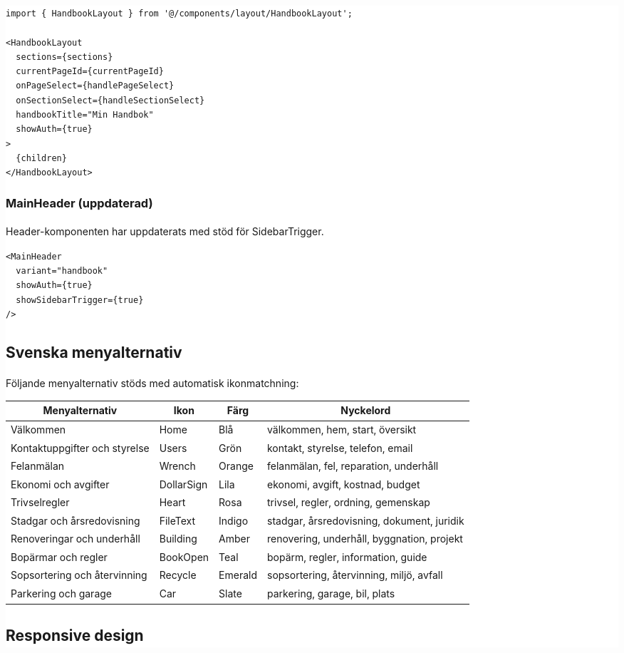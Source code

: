 ```tsx
import { HandbookLayout } from '@/components/layout/HandbookLayout';

<HandbookLayout
  sections={sections}
  currentPageId={currentPageId}
  onPageSelect={handlePageSelect}
  onSectionSelect={handleSectionSelect}
  handbookTitle="Min Handbok"
  showAuth={true}
>
  {children}
</HandbookLayout>
```

### MainHeader (uppdaterad)
Header-komponenten har uppdaterats med stöd för SidebarTrigger.

```tsx
<MainHeader
  variant="handbook"
  showAuth={true}
  showSidebarTrigger={true}
/>
```

## Svenska menyalternativ

Följande menyalternativ stöds med automatisk ikonmatchning:

| Menyalternativ | Ikon | Färg | Nyckelord |
|---|---|---|---|
| Välkommen | Home | Blå | välkommen, hem, start, översikt |
| Kontaktuppgifter och styrelse | Users | Grön | kontakt, styrelse, telefon, email |
| Felanmälan | Wrench | Orange | felanmälan, fel, reparation, underhåll |
| Ekonomi och avgifter | DollarSign | Lila | ekonomi, avgift, kostnad, budget |
| Trivselregler | Heart | Rosa | trivsel, regler, ordning, gemenskap |
| Stadgar och årsredovisning | FileText | Indigo | stadgar, årsredovisning, dokument, juridik |
| Renoveringar och underhåll | Building | Amber | renovering, underhåll, byggnation, projekt |
| Bopärmar och regler | BookOpen | Teal | bopärm, regler, information, guide |
| Sopsortering och återvinning | Recycle | Emerald | sopsortering, återvinning, miljö, avfall |
| Parkering och garage | Car | Slate | parkering, garage, bil, plats |

## Responsive design
